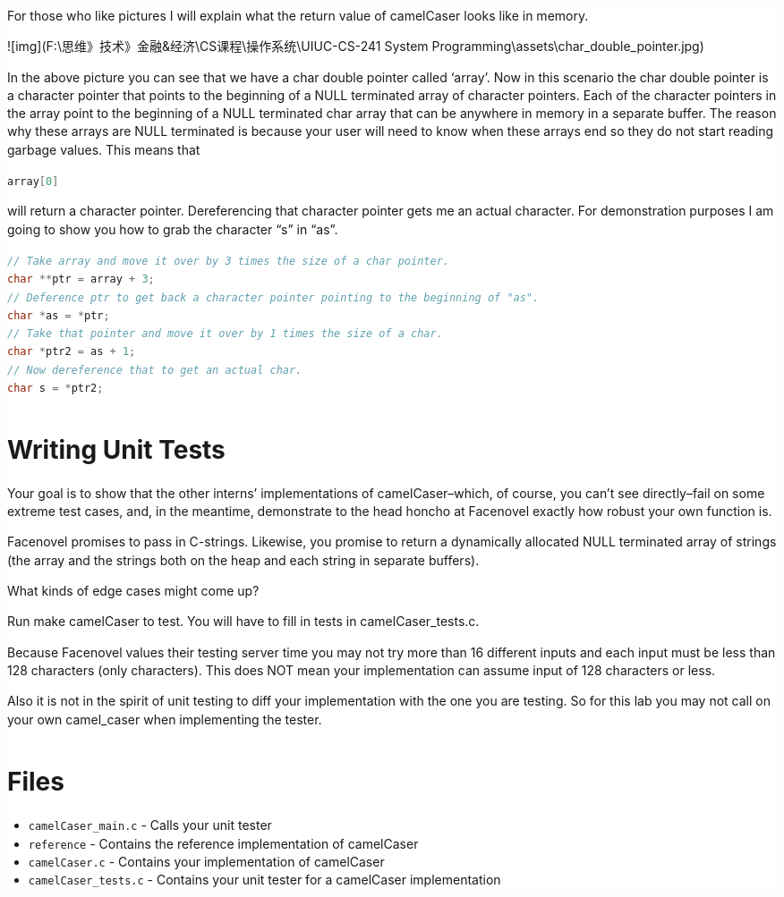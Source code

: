 For those who like pictures I will explain what the return value of camelCaser looks like in memory.

![img](F:\思维》技术》金融&经济\CS课程\操作系统\UIUC-CS-241 System Programming\assets\char_double_pointer.jpg)

In the above picture you can see that we have a char double pointer called ‘array’. Now in this scenario the char double pointer is a character pointer that points to the beginning of a NULL terminated array of character pointers. Each of the character pointers in the array point to the beginning of a NULL terminated char array that can be anywhere in memory in a separate buffer. The reason why these arrays are NULL terminated is because your user will need to know when these arrays end so they do not start reading garbage values. This means that

```c
array[0]
```

will return a character pointer. Dereferencing that character pointer gets me an actual character. For demonstration purposes I am going to show you how to grab the character “s” in “as”.

```c
// Take array and move it over by 3 times the size of a char pointer.
char **ptr = array + 3;
// Deference ptr to get back a character pointer pointing to the beginning of "as".
char *as = *ptr;
// Take that pointer and move it over by 1 times the size of a char.
char *ptr2 = as + 1;
// Now dereference that to get an actual char.
char s = *ptr2;
```

# Writing Unit Tests

Your goal is to show that the other interns’ implementations of camelCaser–which, of course, you can’t see directly–fail on some extreme test cases, and, in the meantime, demonstrate to the head honcho at Facenovel exactly how robust your own function is.

Facenovel promises to pass in C-strings. Likewise, you promise to return a dynamically allocated NULL terminated array of strings (the array and the strings both on the heap and each string in separate buffers).

What kinds of edge cases might come up?

Run make camelCaser to test. You will have to fill in tests in camelCaser_tests.c.

Because Facenovel values their testing server time you may not try more than 16 different inputs and each input must be less than 128 characters (only characters). This does NOT mean your implementation can assume input of 128 characters or less.

Also it is not in the spirit of unit testing to diff your implementation with the one you are testing. So for this lab you may not call on your own camel_caser when implementing the tester.

# Files

- `camelCaser_main.c` - Calls your unit tester
- `reference` - Contains the reference implementation of camelCaser
- `camelCaser.c` - Contains your implementation of camelCaser
- `camelCaser_tests.c` - Contains your unit tester for a camelCaser implementation

